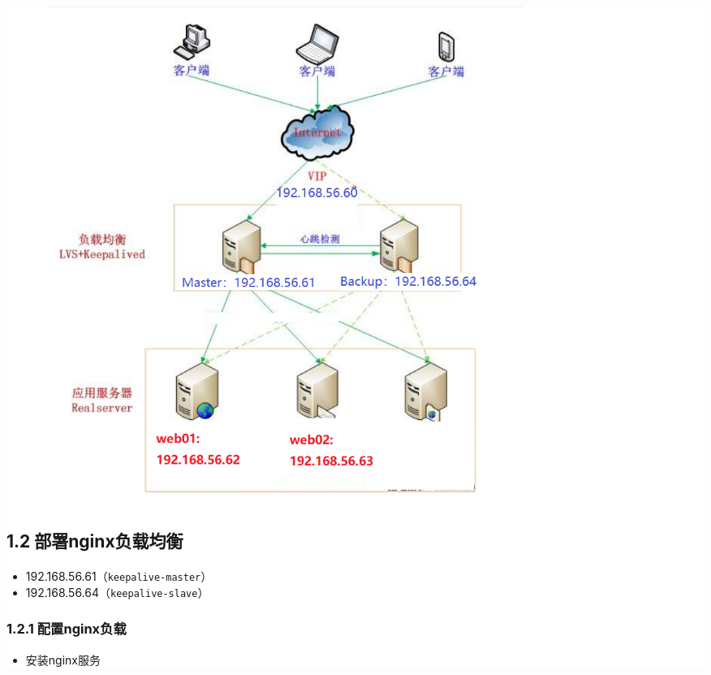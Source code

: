 <img src="./assets/image-20210114124305020.png" style="width: 600px; margin-left: 50px;"> </img>

## 1.2 部署nginx负载均衡

-  192.168.56.61（`keepalive-master`）
-  192.168.56.64（`keepalive-slave`）

### 1.2.1 配置nginx负载

- 安装nginx服务
